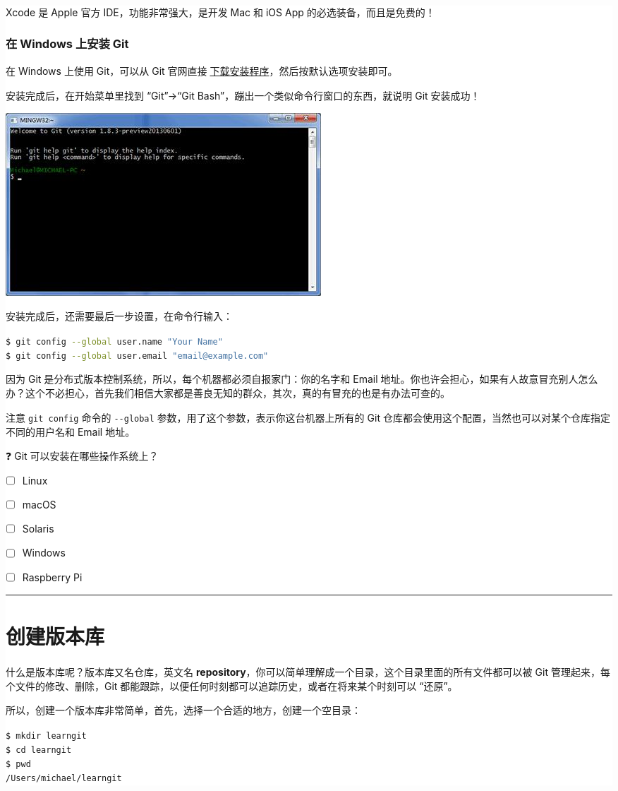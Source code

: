 
Xcode 是 Apple 官方 IDE，功能非常强大，是开发 Mac 和 iOS App 的必选装备，而且是免费的！

### 在 Windows 上安装 Git

在 Windows 上使用 Git，可以从 Git 官网直接 [下载安装程序](https://git-scm.com/downloads)，然后按默认选项安装即可。

安装完成后，在开始菜单里找到 “Git”->“Git Bash”，蹦出一个类似命令行窗口的东西，就说明 Git 安装成功！

![install-git-on-windows](assets/0-20231012152028381.jpeg)

安装完成后，还需要最后一步设置，在命令行输入：

```bash
$ git config --global user.name "Your Name"
$ git config --global user.email "email@example.com"
```

因为 Git 是分布式版本控制系统，所以，每个机器都必须自报家门：你的名字和 Email 地址。你也许会担心，如果有人故意冒充别人怎么办？这个不必担心，首先我们相信大家都是善良无知的群众，其次，真的有冒充的也是有办法可查的。

注意 `git config` 命令的 `--global` 参数，用了这个参数，表示你这台机器上所有的 Git 仓库都会使用这个配置，当然也可以对某个仓库指定不同的用户名和 Email 地址。

❓ Git 可以安装在哪些操作系统上？

- [ ]  Linux
- [ ]  macOS
- [ ]  Solaris
- [ ]  Windows
- [ ]  Raspberry Pi



---

# 创建版本库

什么是版本库呢？版本库又名仓库，英文名 **repository**，你可以简单理解成一个目录，这个目录里面的所有文件都可以被 Git 管理起来，每个文件的修改、删除，Git 都能跟踪，以便任何时刻都可以追踪历史，或者在将来某个时刻可以 “还原”。

所以，创建一个版本库非常简单，首先，选择一个合适的地方，创建一个空目录：

```bash
$ mkdir learngit
$ cd learngit
$ pwd
/Users/michael/learngit
```
